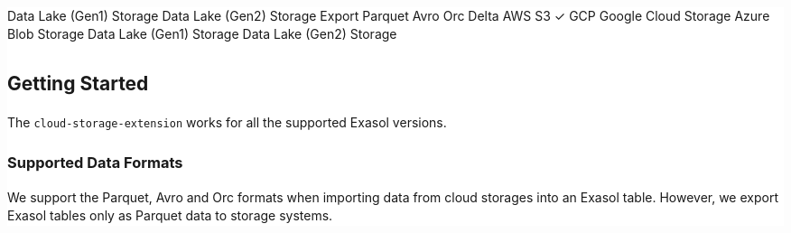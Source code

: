   <tr>
    <td>Data Lake (Gen1) Storage</td>
  </tr>
  <tr>
    <td>Data Lake (Gen2) Storage</td>
  </tr>
  <tr></tr>
  <tr>
    <th rowspan="2">Export</th>
    <th rowspan="2"></th>
    <th colspan="4"></th>
  </tr>
  <tr>
    <th>Parquet</th>
    <th>Avro</th>
    <th>Orc</th>
    <th>Delta</th>
  </tr>
  <tr>
    <td>AWS</td>
    <td>S3</td>
    <td rowspan="6" align="center">&#10003;</td>
    <td rowspan="6" align="center"></td>
    <td rowspan="6" align="center"></td>
    <td rowspan="6" align="center"></td>
  </tr>
  <tr>
    <td>GCP</td>
    <td>Google Cloud Storage</td>
  </tr>
  <tr>
  	<td rowspan="4">Azure</td>
  </tr>
  <tr>
    <td>Blob Storage</td>
  </tr>
  <tr>
    <td>Data Lake (Gen1) Storage</td>
  </tr>
  <tr>
    <td>Data Lake (Gen2) Storage</td>
  </tr>
</table>

## Getting Started

The `cloud-storage-extension` works for all the supported Exasol versions.

### Supported Data Formats

We support the Parquet, Avro and Orc formats when importing data from cloud
storages into an Exasol table. However, we export Exasol tables only as Parquet
data to storage systems.
